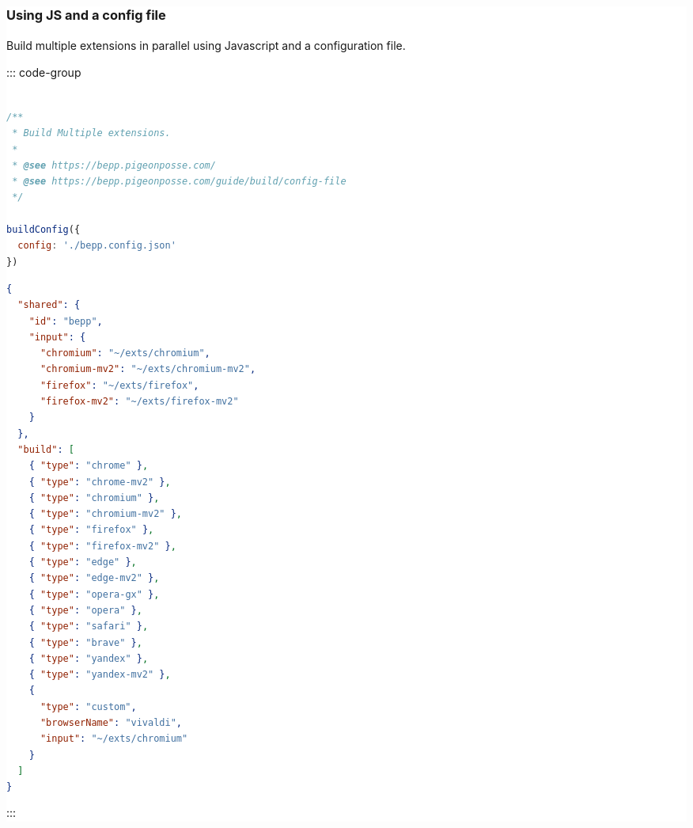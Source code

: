 ### Using JS and a config file

Build multiple extensions in parallel using Javascript and a configuration file.

::: code-group

```js [index.js]

/**
 * Build Multiple extensions.
 * 
 * @see https://bepp.pigeonposse.com/
 * @see https://bepp.pigeonposse.com/guide/build/config-file
 */

buildConfig({
  config: './bepp.config.json'
})
```

```json [bepp.config.json]
{
  "shared": {
    "id": "bepp",
    "input": {
      "chromium": "~/exts/chromium",
      "chromium-mv2": "~/exts/chromium-mv2",
      "firefox": "~/exts/firefox",
      "firefox-mv2": "~/exts/firefox-mv2"
    }
  },
  "build": [
    { "type": "chrome" },
    { "type": "chrome-mv2" },
    { "type": "chromium" },
    { "type": "chromium-mv2" },
    { "type": "firefox" },
    { "type": "firefox-mv2" },
    { "type": "edge" },
    { "type": "edge-mv2" },
    { "type": "opera-gx" },
    { "type": "opera" },
    { "type": "safari" },
    { "type": "brave" },
    { "type": "yandex" },
    { "type": "yandex-mv2" },
    {
      "type": "custom",
      "browserName": "vivaldi",
      "input": "~/exts/chromium"
    }
  ]
}

```

:::
